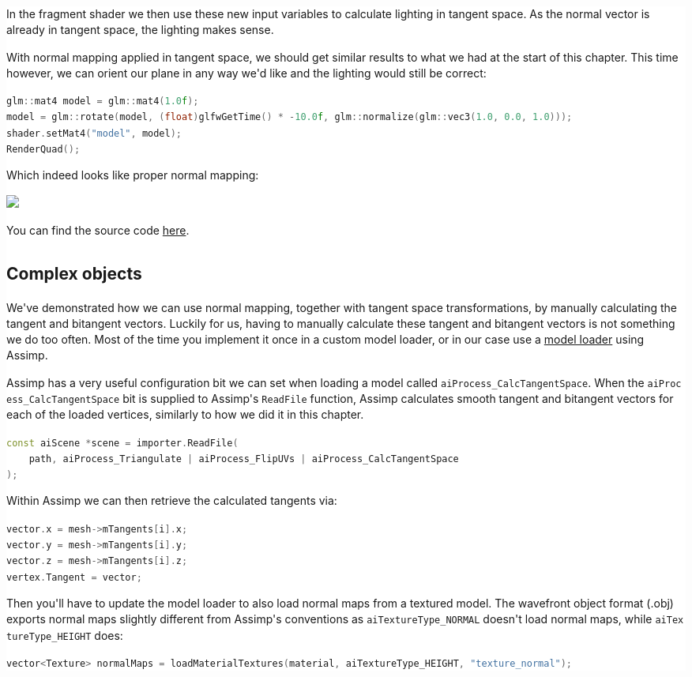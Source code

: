 In the fragment shader we then use these new input variables to calculate lighting in tangent space. As the normal vector is already in tangent space, the lighting makes sense.

With normal mapping applied in tangent space, we should get similar results to what we had at the start of this chapter. This time however, we can orient our plane in any way we'd like and the lighting would still be correct:

```cpp
glm::mat4 model = glm::mat4(1.0f);
model = glm::rotate(model, (float)glfwGetTime() * -10.0f, glm::normalize(glm::vec3(1.0, 0.0, 1.0)));
shader.setMat4("model", model);
RenderQuad();
```

Which indeed looks like proper normal mapping:

![](https://learnopengl.com/img/advanced-lighting/normal_mapping_correct_tangent.png)

You can find the source code [here](https://learnopengl.com/code_viewer_gh.php?code=src/5.advanced_lighting/4.normal_mapping/normal_mapping.cpp).

## Complex objects

We've demonstrated how we can use normal mapping, together with tangent space transformations, by manually calculating the tangent and bitangent vectors. Luckily for us, having to manually calculate these tangent and bitangent vectors is not something we do too often. Most of the time you implement it once in a custom model loader, or in our case use a [model loader](https://learnopengl.com/Model-Loading/Assimp) using Assimp.

Assimp has a very useful configuration bit we can set when loading a model called `aiProcess_CalcTangentSpace`. When the `aiProcess_CalcTangentSpace` bit is supplied to Assimp's `ReadFile` function, Assimp calculates smooth tangent and bitangent vectors for each of the loaded vertices, similarly to how we did it in this chapter.

```cpp
const aiScene *scene = importer.ReadFile(
    path, aiProcess_Triangulate | aiProcess_FlipUVs | aiProcess_CalcTangentSpace
);
```

Within Assimp we can then retrieve the calculated tangents via:

```cpp
vector.x = mesh->mTangents[i].x;
vector.y = mesh->mTangents[i].y;
vector.z = mesh->mTangents[i].z;
vertex.Tangent = vector;
```

Then you'll have to update the model loader to also load normal maps from a textured model. The wavefront object format (.obj) exports normal maps slightly different from Assimp's conventions as `aiTextureType_NORMAL` doesn't load normal maps, while `aiTextureType_HEIGHT` does:

```cpp
vector<Texture> normalMaps = loadMaterialTextures(material, aiTextureType_HEIGHT, "texture_normal");
```
